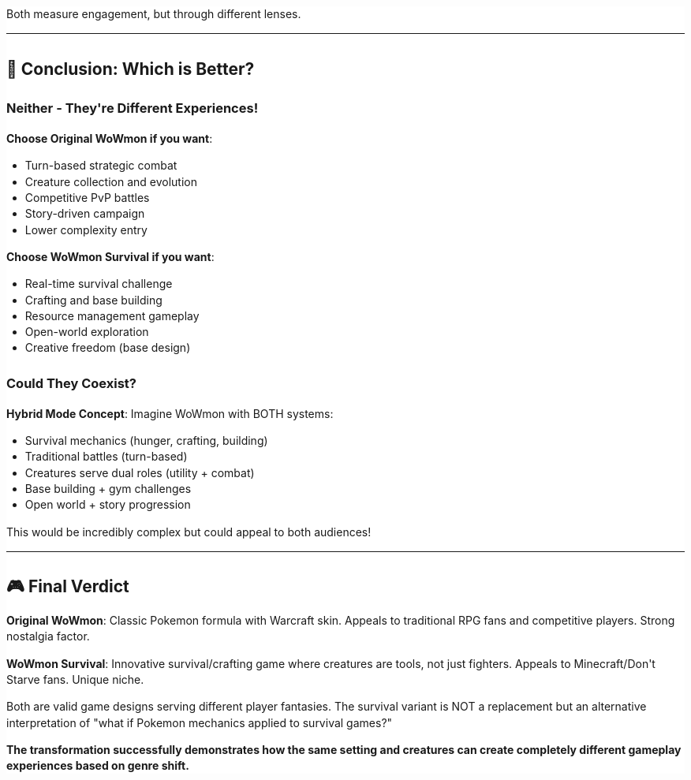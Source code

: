 Both measure engagement, but through different lenses.

---

## 🏁 Conclusion: Which is Better?

### Neither - They're Different Experiences!

**Choose Original WoWmon if you want**:
- Turn-based strategic combat
- Creature collection and evolution
- Competitive PvP battles
- Story-driven campaign
- Lower complexity entry

**Choose WoWmon Survival if you want**:
- Real-time survival challenge
- Crafting and base building
- Resource management gameplay
- Open-world exploration
- Creative freedom (base design)

### Could They Coexist?

**Hybrid Mode Concept**:
Imagine WoWmon with BOTH systems:
- Survival mechanics (hunger, crafting, building)
- Traditional battles (turn-based)
- Creatures serve dual roles (utility + combat)
- Base building + gym challenges
- Open world + story progression

This would be incredibly complex but could appeal to both audiences!

---

## 🎮 Final Verdict

**Original WoWmon**: Classic Pokemon formula with Warcraft skin. Appeals to traditional RPG fans and competitive players. Strong nostalgia factor.

**WoWmon Survival**: Innovative survival/crafting game where creatures are tools, not just fighters. Appeals to Minecraft/Don't Starve fans. Unique niche.

Both are valid game designs serving different player fantasies. The survival variant is NOT a replacement but an alternative interpretation of "what if Pokemon mechanics applied to survival games?"

**The transformation successfully demonstrates how the same setting and creatures can create completely different gameplay experiences based on genre shift.**